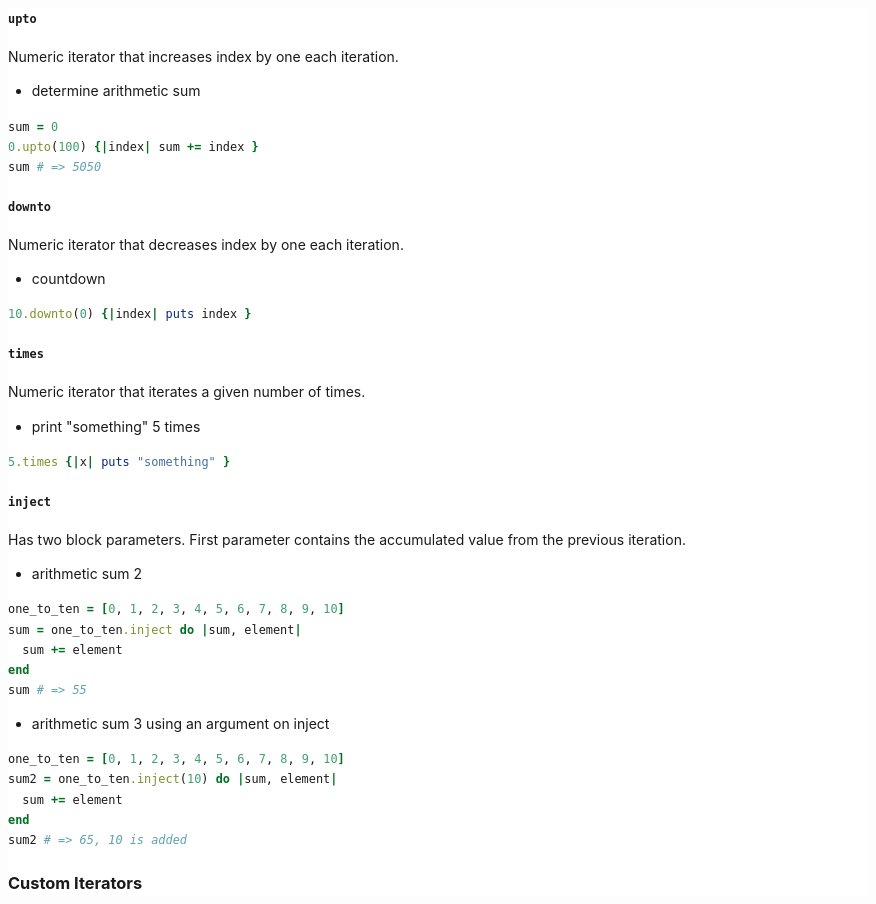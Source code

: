 #### `upto`

Numeric iterator that increases index by one each iteration.

- determine arithmetic sum

```ruby
sum = 0
0.upto(100) {|index| sum += index }
sum # => 5050
```

#### `downto`

Numeric iterator that decreases index by one each iteration.

- countdown

```ruby
10.downto(0) {|index| puts index }
```

#### `times`

Numeric iterator that iterates a given number of times.

- print "something" 5 times

```ruby
5.times {|x| puts "something" }
```

#### `inject`

Has two block parameters. First parameter contains the accumulated value from the previous iteration.

- arithmetic sum 2

```ruby
one_to_ten = [0, 1, 2, 3, 4, 5, 6, 7, 8, 9, 10]
sum = one_to_ten.inject do |sum, element|
  sum += element
end
sum # => 55
```

- arithmetic sum 3 using an argument on inject

```ruby
one_to_ten = [0, 1, 2, 3, 4, 5, 6, 7, 8, 9, 10]
sum2 = one_to_ten.inject(10) do |sum, element|
  sum += element
end
sum2 # => 65, 10 is added
```

### Custom Iterators


[1]: http://i.imgur.com/VWDFnV1.png
[2]: http://i.imgur.com/3rdOboN.png